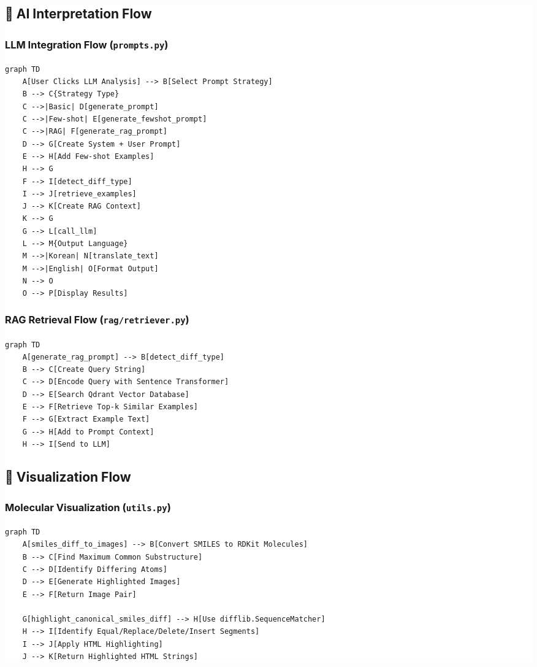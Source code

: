 ## 🤖 AI Interpretation Flow

### LLM Integration Flow (`prompts.py`)

```mermaid
graph TD
    A[User Clicks LLM Analysis] --> B[Select Prompt Strategy]
    B --> C{Strategy Type}
    C -->|Basic| D[generate_prompt]
    C -->|Few-shot| E[generate_fewshot_prompt]
    C -->|RAG| F[generate_rag_prompt]
    D --> G[Create System + User Prompt]
    E --> H[Add Few-shot Examples]
    H --> G
    F --> I[detect_diff_type]
    I --> J[retrieve_examples]
    J --> K[Create RAG Context]
    K --> G
    G --> L[call_llm]
    L --> M{Output Language}
    M -->|Korean| N[translate_text]
    M -->|English| O[Format Output]
    N --> O
    O --> P[Display Results]
```

### RAG Retrieval Flow (`rag/retriever.py`)

```mermaid
graph TD
    A[generate_rag_prompt] --> B[detect_diff_type]
    B --> C[Create Query String]
    C --> D[Encode Query with Sentence Transformer]
    D --> E[Search Qdrant Vector Database]
    E --> F[Retrieve Top-k Similar Examples]
    F --> G[Extract Example Text]
    G --> H[Add to Prompt Context]
    H --> I[Send to LLM]
```

## 🎨 Visualization Flow

### Molecular Visualization (`utils.py`)

```mermaid
graph TD
    A[smiles_diff_to_images] --> B[Convert SMILES to RDKit Molecules]
    B --> C[Find Maximum Common Substructure]
    C --> D[Identify Differing Atoms]
    D --> E[Generate Highlighted Images]
    E --> F[Return Image Pair]
    
    G[highlight_canonical_smiles_diff] --> H[Use difflib.SequenceMatcher]
    H --> I[Identify Equal/Replace/Delete/Insert Segments]
    I --> J[Apply HTML Highlighting]
    J --> K[Return Highlighted HTML Strings]
```
